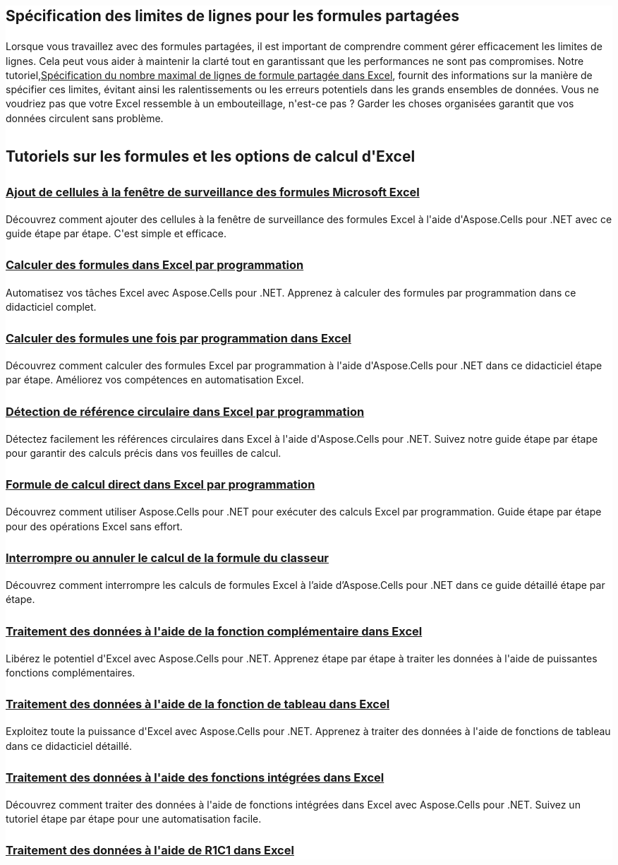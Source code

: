 ## Spécification des limites de lignes pour les formules partagées  
 Lorsque vous travaillez avec des formules partagées, il est important de comprendre comment gérer efficacement les limites de lignes. Cela peut vous aider à maintenir la clarté tout en garantissant que les performances ne sont pas compromises. Notre tutoriel,[Spécification du nombre maximal de lignes de formule partagée dans Excel](./specifying-maximum-rows-of-shared-formula/), fournit des informations sur la manière de spécifier ces limites, évitant ainsi les ralentissements ou les erreurs potentiels dans les grands ensembles de données. Vous ne voudriez pas que votre Excel ressemble à un embouteillage, n'est-ce pas ? Garder les choses organisées garantit que vos données circulent sans problème.

## Tutoriels sur les formules et les options de calcul d'Excel
### [Ajout de cellules à la fenêtre de surveillance des formules Microsoft Excel](./adding-cells-to-microsoft-excel-formula-watch-window/)
Découvrez comment ajouter des cellules à la fenêtre de surveillance des formules Excel à l'aide d'Aspose.Cells pour .NET avec ce guide étape par étape. C'est simple et efficace.
### [Calculer des formules dans Excel par programmation](./calculating-formulas/)
Automatisez vos tâches Excel avec Aspose.Cells pour .NET. Apprenez à calculer des formules par programmation dans ce didacticiel complet.
### [Calculer des formules une fois par programmation dans Excel](./calculating-formulas-once/)
Découvrez comment calculer des formules Excel par programmation à l'aide d'Aspose.Cells pour .NET dans ce didacticiel étape par étape. Améliorez vos compétences en automatisation Excel.
### [Détection de référence circulaire dans Excel par programmation](./detecting-circular-reference/)
Détectez facilement les références circulaires dans Excel à l'aide d'Aspose.Cells pour .NET. Suivez notre guide étape par étape pour garantir des calculs précis dans vos feuilles de calcul.
### [Formule de calcul direct dans Excel par programmation](./direct-calculation-formula/)
Découvrez comment utiliser Aspose.Cells pour .NET pour exécuter des calculs Excel par programmation. Guide étape par étape pour des opérations Excel sans effort.
### [Interrompre ou annuler le calcul de la formule du classeur](./interrupt-or-cancel-formula-calculation-of-workbook/)
Découvrez comment interrompre les calculs de formules Excel à l’aide d’Aspose.Cells pour .NET dans ce guide détaillé étape par étape.
### [Traitement des données à l'aide de la fonction complémentaire dans Excel](./processing-data-using-add-in-function/)
Libérez le potentiel d'Excel avec Aspose.Cells pour .NET. Apprenez étape par étape à traiter les données à l'aide de puissantes fonctions complémentaires.
### [Traitement des données à l'aide de la fonction de tableau dans Excel](./processing-data-using-array-function/)
Exploitez toute la puissance d'Excel avec Aspose.Cells pour .NET. Apprenez à traiter des données à l'aide de fonctions de tableau dans ce didacticiel détaillé.
### [Traitement des données à l'aide des fonctions intégrées dans Excel](./processing-data-using-built-in-functions/)
Découvrez comment traiter des données à l'aide de fonctions intégrées dans Excel avec Aspose.Cells pour .NET. Suivez un tutoriel étape par étape pour une automatisation facile.
### [Traitement des données à l'aide de R1C1 dans Excel](./processing-data-using-r1c1/)